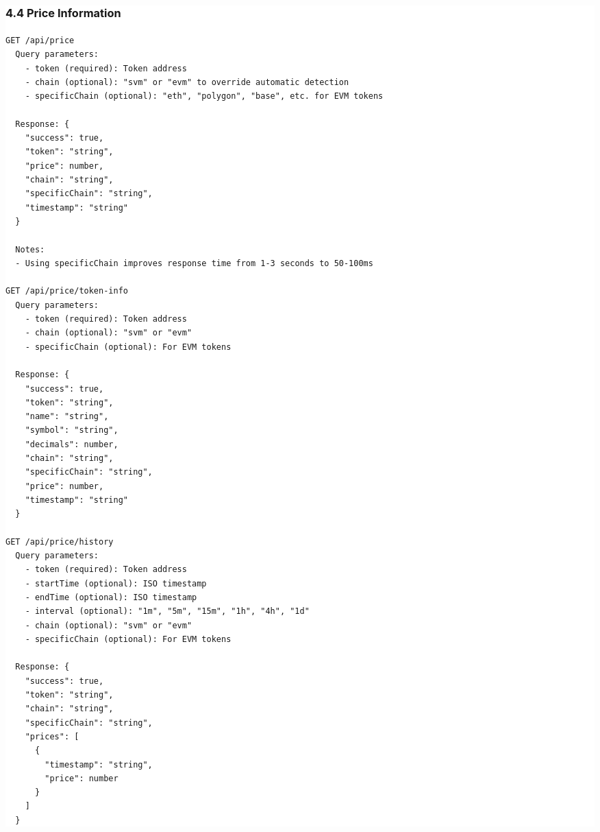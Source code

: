 ### 4.4 Price Information

```
GET /api/price
  Query parameters: 
    - token (required): Token address
    - chain (optional): "svm" or "evm" to override automatic detection
    - specificChain (optional): "eth", "polygon", "base", etc. for EVM tokens
  
  Response: {
    "success": true,
    "token": "string",
    "price": number,
    "chain": "string",
    "specificChain": "string",
    "timestamp": "string"
  }
  
  Notes:
  - Using specificChain improves response time from 1-3 seconds to 50-100ms
  
GET /api/price/token-info
  Query parameters: 
    - token (required): Token address
    - chain (optional): "svm" or "evm"
    - specificChain (optional): For EVM tokens
  
  Response: {
    "success": true,
    "token": "string",
    "name": "string",
    "symbol": "string",
    "decimals": number,
    "chain": "string",
    "specificChain": "string",
    "price": number,
    "timestamp": "string"
  }
  
GET /api/price/history
  Query parameters: 
    - token (required): Token address
    - startTime (optional): ISO timestamp
    - endTime (optional): ISO timestamp
    - interval (optional): "1m", "5m", "15m", "1h", "4h", "1d"
    - chain (optional): "svm" or "evm"
    - specificChain (optional): For EVM tokens
  
  Response: {
    "success": true,
    "token": "string",
    "chain": "string",
    "specificChain": "string",
    "prices": [
      {
        "timestamp": "string",
        "price": number
      }
    ]
  }
```
